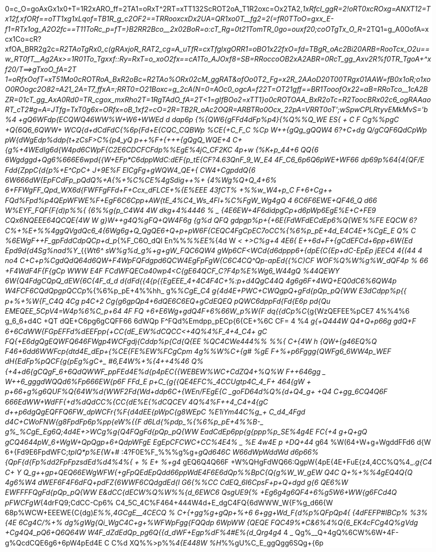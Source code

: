 0=c_O=goAxGx1x0+T=1R2xARO_ff=2TA1=oRxT^2RT=xTT132ScROT2oA_T1R2oxc=Ox2TA2,_1xRfcI_ggR=2!oRT0xcROxg=ANXT12=_Tx12f,xfORf==oTT1xg1xLqof_=TB1R_g_c2OF2==_TRRooxcxDx2UA=QR1xo0T__fg2=2(=fR0TToO=gxx_E-f1=RTx1og_A2O2fc==T11ToRc_p=fT=}B2RR2Bco__2x02BoR=o:cT_Rg_=0t21TomTR_0go=ouxf20;coOTgTx_O_R_=2TQ1=g_A0OofA=xcx1Co=cR?xfOA_BRR2g2c=_R2TAoTgRx0_c(__gRAxjoR_RAT2_cg=A_uTfR=_cxTfgIxgORR1=oBO1x22fxO=fd=TBgR_oAc2Bi20ARB=RooTcx_O2u==w_RT0fT__Ag2Ax>=1R01To_Tgxxf::Ry=RxT_=o_xoO2fx==cA1To_AJOxf8=SB=RRoccoOB2xA2ABR=0RcT_gg_Axv2R%f0TR_TgoA+^xf20/T==>gTxoO_fA=2T 1=oRfxOofT=xT51Mo0cROTRoA_BxR2oBc=_R2TAo%ORx02cM_ggRAT&ofOo0T2_Fg=x2R_2AAoD20T00TRgx01AAW=fB0x1oR;o1xoO0ROogc2O82=A21_2A=_T7_ffxA=;RRT0=O21Boxc=g_2cA(N=0=AOc0_ogcA=f22T=OT21gff==BR1TooofOx22=aB=RRoTco__1cA2BZR=01cT_gg_AxA0Rd0=TR_cgox_mxRho2T=1RgTAdO_fA=2T<1=gIfBOo2_=xTT1}o0cROTOAA_BxR2oTc=_R2ToocBRx02c6_ogRAAaoRT_cT2_#g=A=JTfg=_TxT0g6x=ORfx=oB_1xf2=cO=2R=TB2R_oAc2OQR=ARBTRo0Ocx_22pA=VRRT0oT_';wSpwCPLRtyvEMkMvS='b%_4 +gQ6WFdp{ECQWQ46WW%W+W6+WWEd d dap6p {%{QW6{gFFd4dFp%p4}{%Q%_%Q_WE _ES{ + C F Cg%%pgC +Q{6Q6_6QWW+ WCQ{d+dCdFdC{%6p{Fd+E{CQC_CQBWp %CE{_+_C_F_C %Cp W_++{gQg_gQQW4 6?+C+dg Q/gCQF6QdCpWp pW{dWgEdp%ddp{t+zCsF>C_%{p4_yQ p++%F+{+++{gQgQ_WQE+4 C+{g%+4WEdIg6d{W4pd6CWpF{C2E6CDCFCFdp%%EgE%4jC_CF2KC 4p+w {%K+p_44+6  QQ{6 6Wgdggd+Qg6%666E6wpd{{W+EFp*C6dppWdC:dEF{p_tE{CF?4.63QnF_9_W_E4 4F_C6_6p6Q6pWE+WF66 dp69p%64{4{QF/E Fdd{ZppC{d{p%+E^CpC+  J+9E%F EICgFg+gWQW4_QE+{ CW4+CgpddQ{6 6W666dW{EpFCdFp_pQdQ%+A{%+%C%CE%4gSdig++%+ {_4%Wg%Q+Q_4+6% 6+FFWgFF_Qpd_WX6d{FWFFgFFd+F+Ccx_dFLCE+%{E%EEE 43fCT% +%%_w_W4+_p_C   F+6+Cg++ FQd%Fpd%p4QEpWFWE%F+EgF6C6Cpp+AW{tE_4%C4_Ws_4Fl+%C%FgW_Wg4gQ  4 6C6F6EWE+QF46_Q d66 W%EYF_FQF{F{d)p_%%{ {6%_%g{p_C4W4 4W dkg+_4%4446 % _ {4E6EW_+4F6didpgCp+d6pWp6EgE%E+C+FE9 CQx6NQEEE64QCQE{4W W g}W++g4Q%gFQ+QW4F6g {g%d QFQ gdpgp%p+{+6E{FdWFdECdEp6%Q{WE%%FE EQCW 6?C%+%E+%%4ggQVgdQc6_4{6Wg6g+Q_QgQE6+Q+p+pW6F{CEQC4FgCpEC7oCC%{%6%p_pE+4d_E4C4E_+%CgE_E_ Q% C %6EWgF_++F_gpFddCdpQCp+d_p_{%F_C6O_dQl En%%_%%EE%_{4d W _< +>_C_%g+4 4E6{ E++6d+F+{gCdEFCd+6pp+6W{Ed Epd9d{d4Sg%nad%Y__{{_Wt6^ sW%g%d_g%+g+gW_FQC6QW4 gWp6CF<WCd{d6dppp6+{dpE{C{Ep+dC-EpEp jEEC4 4{(_44 4 no4 C+C+p%CgdQdQ64d6QW+F4WpFQFdgpd6QCW4EgFpFgW{C6C4CQ^Qp-apEd{{_%C)CF WOF%Q%W%g%W_dQF4p % 66  +F4WdF4F{F{gCp WWW E4F FCdWFQECa40wp4<C{gE64QCF_C?F4p%E%Wg6_W44gQ %44QEWY 6W{Q4FdgCQpQ_dEW{6C{4F_d_d d{dFd{{4{p{{EgEEE_4+4C4F4C+%:p+d4QgC44Q 4g6g6F+4WQ+EQ0dC6%6QW4p W4FCF6CQdQpgpQCCp_%{%6%p_pE+4%%hh_ g%_%CgE_C4 g{4d4E+PWC+CWQgpQ+gFd{pQp_pQ{WW E3dCdpp%p{{ p+%+%W{F_C4Q 4Cg p4C+2 Cg{g6gpQp4+6dQE6C6EQ+gCdEQEQ pQWC6dppFd{Fd{E6p pd{Qu EMEQEE_5CpV4=W4p%6%C_p+64 4F FQ +6+E6Wg+gdQ4F+6%66W_p%W{F dq{{dCp%C_{g{WzQEFEE%pCE7 4%%4%6 g_6_6+d4C +QT dQE+C6pg6gCQFF66 6dWQp F^FQd%Emdpp_pECp{6{CE+%6C CF= 4 %4 __g_{+Q444W  Q4+Q+p66g gdQ+F 6+6CdWW{FGpEFFd%dEEFpp{+CC{dE_EW%dCQCC<+4Q%4%F_4+4_C4+ _gC FQ{+E6dgQgEQWFQ646FWgp4WCFgdj{Cddp%p{Cd{Q{EE %QC4CWe444%% %%{_ _C+{4W h {QW+{g46EQ%Q F46+6dd6WWFcp{dtd4E_dEp+{%CE{FE%EW%FCgCpm 4g%_%W%C+__{g# %gE F+%+p6Fggg{QWFg6_6WW4p_WEF dH{EdFp%pQCF{g{pEg%gC+_ #6,E4W%+%{_4++4%46  Q% {+4+d6{gCQgF_6+6QdQWWF_ppFEd4E%d{p4pEC{{WEBEW%WC+CdZQ4+%Q%W F_++646gg _ W++6_gggdWQQd6%Fp666EW{p6F FFd_E p+C_{g{{*QE4EFC%_4CCUgtp4C_4_F+ 464{gW + p+66+g%g6QUF%Q{64W%d{WWF2Fd{Wd+ddp6C+{WEn/FEgE{C _goFD64d%Q%{_d+Q4_g+ +Q4 C+gg_6CQ4Q6F 666EdWW+WdFF{+d%dQdCC%{_CC{dE%E{%dCQCEV 4Q%4%F_++4_C4+4{gC d+_+p6dgQgEQFFQ6FW_dpWCFr{%F{d4dEE{pWpC{g8WEpC %E1iYm44*C%g_+ C_d4_4Fgd d4C+CWoFNW{g8FpdFp6p%pp{eW%{{F d6Ld{%pdp_%{%6%p_pE+4%%B-_ g%_%CgE_Eg6Q;4d4E+>WCg%g{Q4FQgFd{pQp_pQ{WW EadCdEp6pp{g{ppp%p_SE%4g4E FC{+4 g+Q+gQ gCQ4644pW_6+WgW+QpQgp+6+QdpWFgE EgEpCFCWC+CC%4E4% _ _%E 4w4E p +DQ+44__ g64  %W(64+W+g+WgddFFd6 d{W 6+{Fd9E6FpdWFC;_tplQ*p%E{W_+# :4?F0E%F_%%%g%g+_gQd646C _W66dWpWddWd d6p66%{QpF{d{Fp%dd2FpFpzsdEd%d4%4%_{ + % E+ %+g4_ gEQ6Q4Q66F +W%QHgFdWQ66:QgpW{4pE{4E+FuE{z4,4CC%Q%4_._g{C4 C+ _Y  Q_g++__gp_+QEQ66EWgWFW{+gFpQEdEpQdd66ppWdE4F6E6dQp%%BpC{Q{g%W_W_gEW Q4C Q+%+%%4gEQ4Q{Q 4g6%W4 dWEF6F4F6dFQ+pdFZ{6WWF6CQdgdEd{l G6{%%CC CdEQ_6I6CpsF+p+Q+dgd_ g{6 QE6%W_ EWFFFFQgFd{pQp_pQ{WW E&dCC{dECW%Q%W%%{d_6EWC6 QsgUE9{% +Eg6g4g6QF4+6%g5W6+WW{g6FCd4Q pFWCFgW_{4drFQ9;CdCC-Cp6% C4_5C_4C%F464+444W4d+E_dgC4FQ{6dWWW_W{F%g_d66{W 68p%WCW+EEEWE{C{dg)_E%%,4GCgE__4CECQ % C+{+gg%g+_gQp+%+6  6+gg+Wd_F{d%p%QFpQp4{ {4dFEFP#IBCp% %3%{_4E _6Cg4C/%+% dg%gWg{Qi_WgC4C+g+%WFWpFgg{FQQdp 6WpWW {QEQE FQC49%*C&6%4%Q{6_EK4cFCg4Q%gVdg +Cg4Q4_pQ6+Q6Q64W W4F_dZdEdQp_pg6Q{{d_dWF+Egp%dF%4#E%___{d_Qrg4g4_ 4 _ Qg%__Q+4gQ%6CW%6W+4F-g%QcdCQE6g6+6pW4pEd4E C C%d XQ%%>p%%_4{E448W %H_%%gU%C_E_ggQgg6SQg+{6p